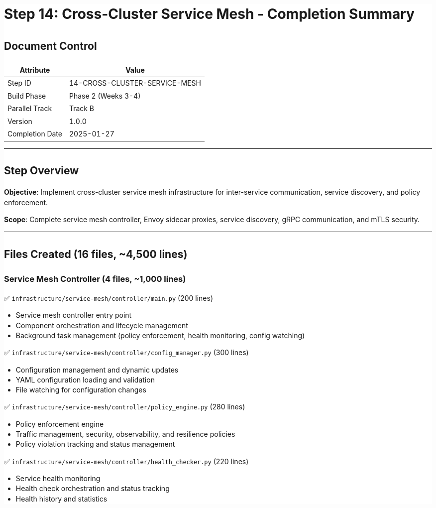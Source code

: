 # Step 14: Cross-Cluster Service Mesh - Completion Summary

## Document Control

| Attribute | Value |
|-----------|-------|
| Step ID | 14-CROSS-CLUSTER-SERVICE-MESH |
| Build Phase | Phase 2 (Weeks 3-4) |
| Parallel Track | Track B |
| Version | 1.0.0 |
| Completion Date | 2025-01-27 |

---

## Step Overview

**Objective**: Implement cross-cluster service mesh infrastructure for inter-service communication, service discovery, and policy enforcement.

**Scope**: Complete service mesh controller, Envoy sidecar proxies, service discovery, gRPC communication, and mTLS security.

---

## Files Created (16 files, ~4,500 lines)

### Service Mesh Controller (4 files, ~1,000 lines)
✅ `infrastructure/service-mesh/controller/main.py` (200 lines)
- Service mesh controller entry point
- Component orchestration and lifecycle management
- Background task management (policy enforcement, health monitoring, config watching)

✅ `infrastructure/service-mesh/controller/config_manager.py` (300 lines)
- Configuration management and dynamic updates
- YAML configuration loading and validation
- File watching for configuration changes

✅ `infrastructure/service-mesh/controller/policy_engine.py` (280 lines)
- Policy enforcement engine
- Traffic management, security, observability, and resilience policies
- Policy violation tracking and status management

✅ `infrastructure/service-mesh/controller/health_checker.py` (220 lines)
- Service health monitoring
- Health check orchestration and status tracking
- Health history and statistics

